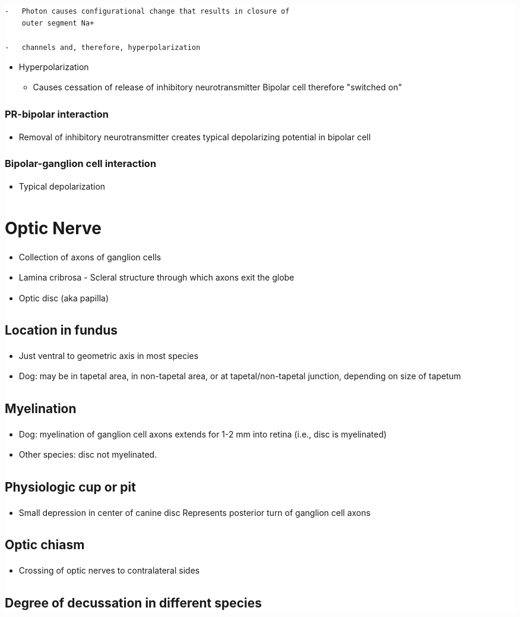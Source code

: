    -   Photon causes configurational change that results in closure of
        outer segment Na+

    -   channels and, therefore, hyperpolarization

-   Hyperpolarization

    -   Causes cessation of release of inhibitory neurotransmitter
        Bipolar cell therefore "switched on"

### PR-bipolar interaction

-   Removal of inhibitory neurotransmitter creates typical depolarizing
    potential in bipolar cell

### Bipolar-ganglion cell interaction

-   Typical depolarization

Optic Nerve
===========

-   Collection of axons of ganglion cells

-   Lamina cribrosa - Scleral structure through which axons exit the
    globe

-   Optic disc (aka papilla)

Location in fundus
------------------

-   Just ventral to geometric axis in most species

-   Dog: may be in tapetal area, in non-tapetal area, or at
    tapetal/non-tapetal junction, depending on size of tapetum

Myelination
-----------

-   Dog: myelination of ganglion cell axons extends for 1-2 mm into
    retina (i.e., disc is myelinated)

-   Other species: disc not myelinated.

Physiologic cup or pit
----------------------

-   Small depression in center of canine disc Represents posterior turn
    of ganglion cell axons

Optic chiasm
------------

-   Crossing of optic nerves to contralateral sides

Degree of decussation in different species
------------------------------------------
